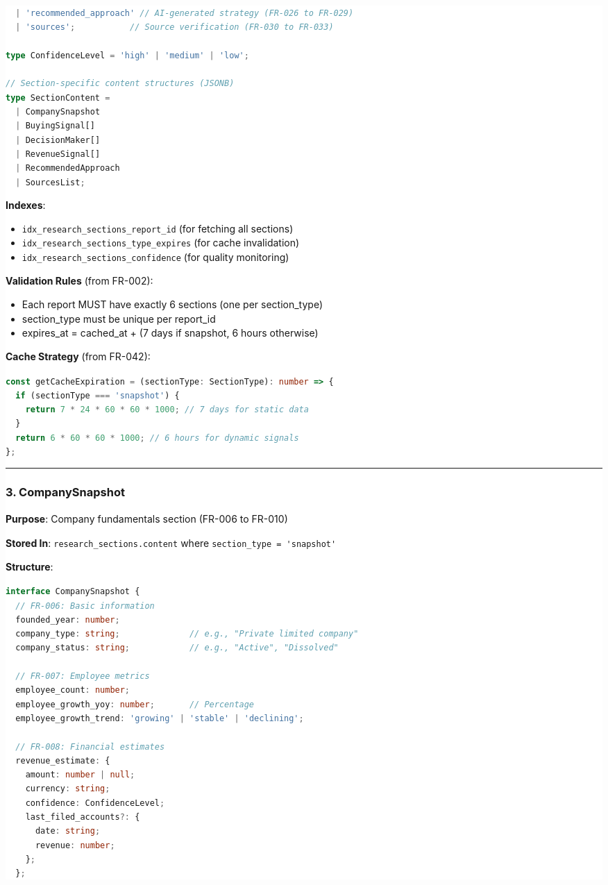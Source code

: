 ```typescript
  | 'recommended_approach' // AI-generated strategy (FR-026 to FR-029)
  | 'sources';           // Source verification (FR-030 to FR-033)

type ConfidenceLevel = 'high' | 'medium' | 'low';

// Section-specific content structures (JSONB)
type SectionContent =
  | CompanySnapshot
  | BuyingSignal[]
  | DecisionMaker[]
  | RevenueSignal[]
  | RecommendedApproach
  | SourcesList;
```

**Indexes**:
- `idx_research_sections_report_id` (for fetching all sections)
- `idx_research_sections_type_expires` (for cache invalidation)
- `idx_research_sections_confidence` (for quality monitoring)

**Validation Rules** (from FR-002):
- Each report MUST have exactly 6 sections (one per section_type)
- section_type must be unique per report_id
- expires_at = cached_at + (7 days if snapshot, 6 hours otherwise)

**Cache Strategy** (from FR-042):
```typescript
const getCacheExpiration = (sectionType: SectionType): number => {
  if (sectionType === 'snapshot') {
    return 7 * 24 * 60 * 60 * 1000; // 7 days for static data
  }
  return 6 * 60 * 60 * 1000; // 6 hours for dynamic signals
};
```

---

### 3. CompanySnapshot

**Purpose**: Company fundamentals section (FR-006 to FR-010)

**Stored In**: `research_sections.content` where `section_type = 'snapshot'`

**Structure**:
```typescript
interface CompanySnapshot {
  // FR-006: Basic information
  founded_year: number;
  company_type: string;              // e.g., "Private limited company"
  company_status: string;            // e.g., "Active", "Dissolved"

  // FR-007: Employee metrics
  employee_count: number;
  employee_growth_yoy: number;       // Percentage
  employee_growth_trend: 'growing' | 'stable' | 'declining';

  // FR-008: Financial estimates
  revenue_estimate: {
    amount: number | null;
    currency: string;
    confidence: ConfidenceLevel;
    last_filed_accounts?: {
      date: string;
      revenue: number;
    };
  };
```